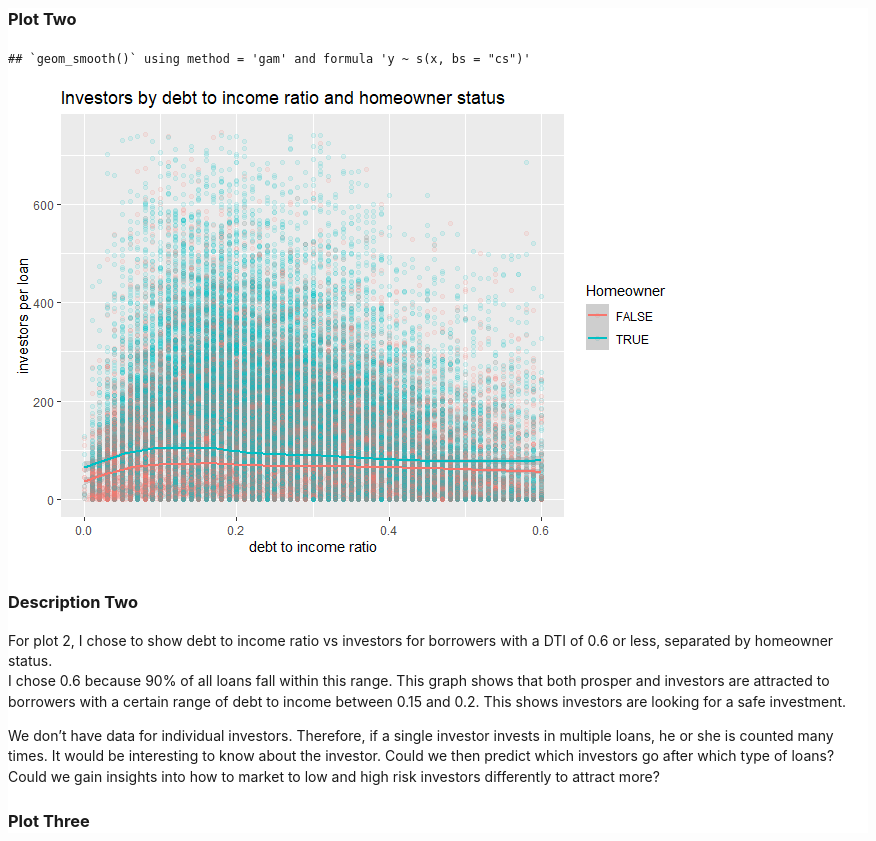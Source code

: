 ### Plot Two

    ## `geom_smooth()` using method = 'gam' and formula 'y ~ s(x, bs = "cs")'

![](udacity_eda_mdolder_files/figure-markdown_github/Plot_Two-1.png)

### Description Two

For plot 2, I chose to show debt to income ratio vs investors for
borrowers with a DTI of 0.6 or less, separated by homeowner status.  
I chose 0.6 because 90% of all loans fall within this range. This graph
shows that both prosper and investors are attracted to borrowers with a
certain range of debt to income between 0.15 and 0.2. This shows
investors are looking for a safe investment.

We don’t have data for individual investors. Therefore, if a single
investor invests in multiple loans, he or she is counted many times. It
would be interesting to know about the investor. Could we then predict
which investors go after which type of loans? Could we gain insights
into how to market to low and high risk investors differently to attract
more?

### Plot Three
